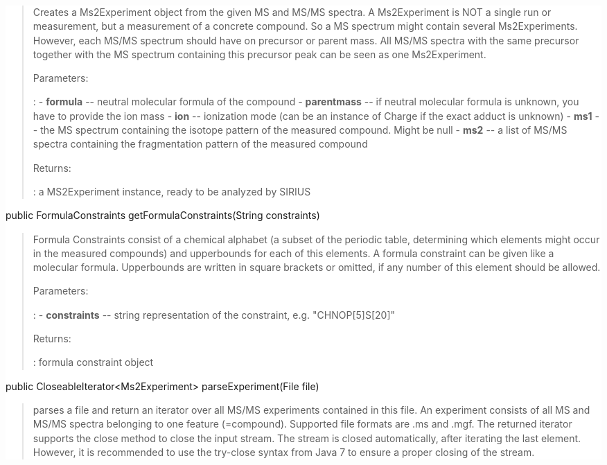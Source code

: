> Creates a Ms2Experiment object from the given MS and MS/MS spectra. A
> Ms2Experiment is NOT a single run or measurement, but a measurement of
> a concrete compound. So a MS spectrum might contain several
> Ms2Experiments. However, each MS/MS spectrum should have on precursor
> or parent mass. All MS/MS spectra with the same precursor together
> with the MS spectrum containing this precursor peak can be seen as one
> Ms2Experiment.
>
> Parameters:
>
> :   -   **formula** -- neutral molecular formula of the compound
>     -   **parentmass** -- if neutral molecular formula is unknown, you
>         have to provide the ion mass
>     -   **ion** -- ionization mode (can be an instance of Charge if
>         the exact adduct is unknown)
>     -   **ms1** -- the MS spectrum containing the isotope pattern of
>         the measured compound. Might be null
>     -   **ms2** -- a list of MS/MS spectra containing the
>         fragmentation pattern of the measured compound
>
> Returns:
>
> :   a MS2Experiment instance, ready to be analyzed by SIRIUS
>
public FormulaConstraints getFormulaConstraints(String constraints)

> Formula Constraints consist of a chemical alphabet (a subset of the
> periodic table, determining which elements might occur in the measured
> compounds) and upperbounds for each of this elements. A formula
> constraint can be given like a molecular formula. Upperbounds are
> written in square brackets or omitted, if any number of this element
> should be allowed.
>
> Parameters:
>
> :   -   **constraints** -- string representation of the
>         constraint, e.g. "CHNOP\[5\]S\[20\]"
>
> Returns:
>
> :   formula constraint object
>
public CloseableIterator&lt;Ms2Experiment&gt; parseExperiment(File file)

> parses a file and return an iterator over all MS/MS experiments
> contained in this file. An experiment consists of all MS and MS/MS
> spectra belonging to one feature (=compound). Supported file formats
> are .ms and .mgf. The returned iterator supports the close method to
> close the input stream. The stream is closed automatically, after
> iterating the last element. However, it is recommended to use the
> try-close syntax from Java 7 to ensure a proper closing of the stream.
